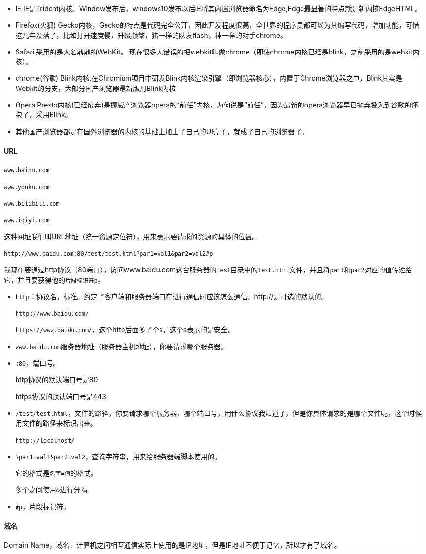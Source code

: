 * IE IE是Trident内核。Window发布后，windows10发布以后IE将其内置浏览器命名为Edge,Edge最显著的特点就是新内核EdgeHTML。

* Firefox(火狐) Gecko内核，Gecko的特点是代码完全公开，因此开发程度很高，全世界的程序员都可以为其编写代码，增加功能，可惜这几年没落了，比如打开速度慢，升级频繁，猪一样的队友flash，神一样的对手chrome。

* Safari 采用的是大名鼎鼎的WebKit。 现在很多人错误的把webkit叫做chrome（即使chrome内核已经是blink，之前采用的是webkit内核）。

* chrome(谷歌) Blink内核,在Chromium项目中研发Blink内核渲染引擎（即浏览器核心），内置于Chrome浏览器之中，Blink其实是Webkit的分支，大部分国产浏览器最新版用Blink内核

* Opera Presto内核(已经废弃)是挪威产浏览器opera的“前任”内核，为何说是“前任”，因为最新的opera浏览器早已抛弃投入到谷歌的怀抱了，采用Blink。

* 其他国产浏览器都是在国外浏览器的内核的基础上加上了自己的UI壳子，就成了自己的浏览器了。



#### URL

`www.baidu.com`

`www.youku.com`

`www.bilibili.com`

`www.iqiyi.com`

这种网址我们叫URL地址（统一资源定位符），用来表示要请求的资源的具体的位置。

`http://www.baidu.com:80/test/test.html?par1=val1&par2=val2#p`

我现在要通过http协议（80端口），访问www.baidu.com这台服务器的`test`目录中的`test.html`文件，并且将`par1`和`par2`对应的值传递给它，并且要获得他的`片段标识符p`。

* `http`：协议名，标准。约定了客户端和服务器端口在进行通信时应该怎么通信。http://是可选的默认的。

  `http://www.baidu.com/`

  `https://www.baidu.com/`，这个http后面多了个s，这个s表示的是安全。

* `www.baidu.com`服务器地址（服务器主机地址），你要请求哪个服务器。

* `:80`，端口号。

  http协议的默认端口号是80

  https协议的默认端口号是443

* `/test/test.html`，文件的路径，你要请求哪个服务器，哪个端口号，用什么协议我知道了，但是你具体请求的是哪个文件呢，这个时候用文件的路径来标识出来。

  `http://localhost/`

* `?par1=val1&par2=val2`，查询字符串，用来给服务器端脚本使用的。

  它的格式是`名字=值`的格式。

  多个之间使用`&`进行分隔。

* `#p`，片段标识符。



####  域名

Domain Name，域名，计算机之间相互通信实际上使用的是IP地址，但是IP地址不便于记忆，所以才有了域名。
